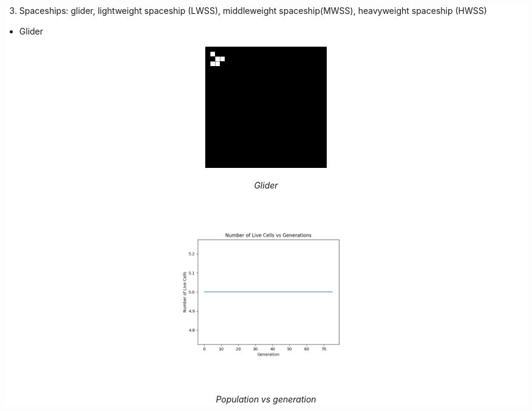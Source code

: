 3. Spaceships: glider, lightweight spaceship (LWSS), middleweight spaceship(MWSS), heavyweight spaceship (HWSS)

- Glider

<div style="text-align: center;">
    <img src="images/game_animationglider.gif" alt="glider gif" width="200" height="200"/>
    <p><em>Glider</em></p>
</div>

<div style="text-align: center;">
    <img src="images/final_live_cells_plotglider.png" alt="final plot gospers" width="300" height="300"/>
    <p><em>Population vs generation</em></p>
</div>
